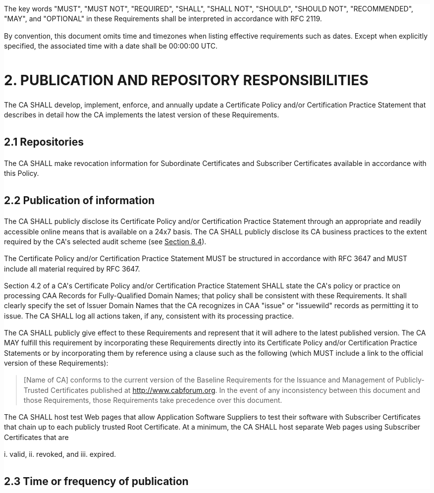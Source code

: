 The key words "MUST", "MUST NOT", "REQUIRED", "SHALL", "SHALL NOT", "SHOULD", "SHOULD NOT", "RECOMMENDED", "MAY", and "OPTIONAL" in these Requirements shall be interpreted in accordance with RFC 2119.

By convention, this document omits time and timezones when listing effective requirements such as dates. Except when explicitly specified, the associated time with a date shall be 00:00:00 UTC.

# 2. PUBLICATION AND REPOSITORY RESPONSIBILITIES

The CA SHALL develop, implement, enforce, and annually update a Certificate Policy and/or Certification Practice Statement that describes in detail how the CA implements the latest version of these Requirements.

## 2.1 Repositories

The CA SHALL make revocation information for Subordinate Certificates and Subscriber Certificates available in accordance with this Policy.

## 2.2 Publication of information

The CA SHALL publicly disclose its Certificate Policy and/or Certification Practice Statement through an appropriate and readily accessible online means that is available on a 24x7 basis. The CA SHALL publicly disclose its CA business practices to the extent required by the CA's selected audit scheme (see [Section 8.4](#84-topics-covered-by-assessment)).

The Certificate Policy and/or Certification Practice Statement MUST be structured in accordance with RFC 3647 and MUST include all material required by RFC 3647.

Section 4.2 of a CA's Certificate Policy and/or Certification Practice Statement SHALL state the CA's policy or practice on processing CAA Records for Fully-Qualified Domain Names; that policy shall be consistent with these Requirements. It shall clearly specify the set of Issuer Domain Names that the CA recognizes in CAA "issue" or "issuewild" records as permitting it to issue. The CA SHALL log all actions taken, if any, consistent with its processing practice.

The CA SHALL publicly give effect to these Requirements and represent that it will adhere to the latest published version. The CA MAY fulfill this requirement by incorporating these Requirements directly into its Certificate Policy and/or Certification Practice Statements or by incorporating them by reference using a clause such as the following (which MUST include a link to the official version of these Requirements):

> [Name of CA] conforms to the current version of the Baseline Requirements for the Issuance and Management of Publicly-Trusted Certificates published at <http://www.cabforum.org>. In the event of any inconsistency between this document and those Requirements, those Requirements take precedence over this document.

The CA SHALL host test Web pages that allow Application Software Suppliers to test their software with Subscriber Certificates that chain up to each publicly trusted Root Certificate. At a minimum, the CA SHALL host separate Web pages using Subscriber Certificates that are

  i. valid,
  ii. revoked, and
  iii. expired.

## 2.3 Time or frequency of publication
